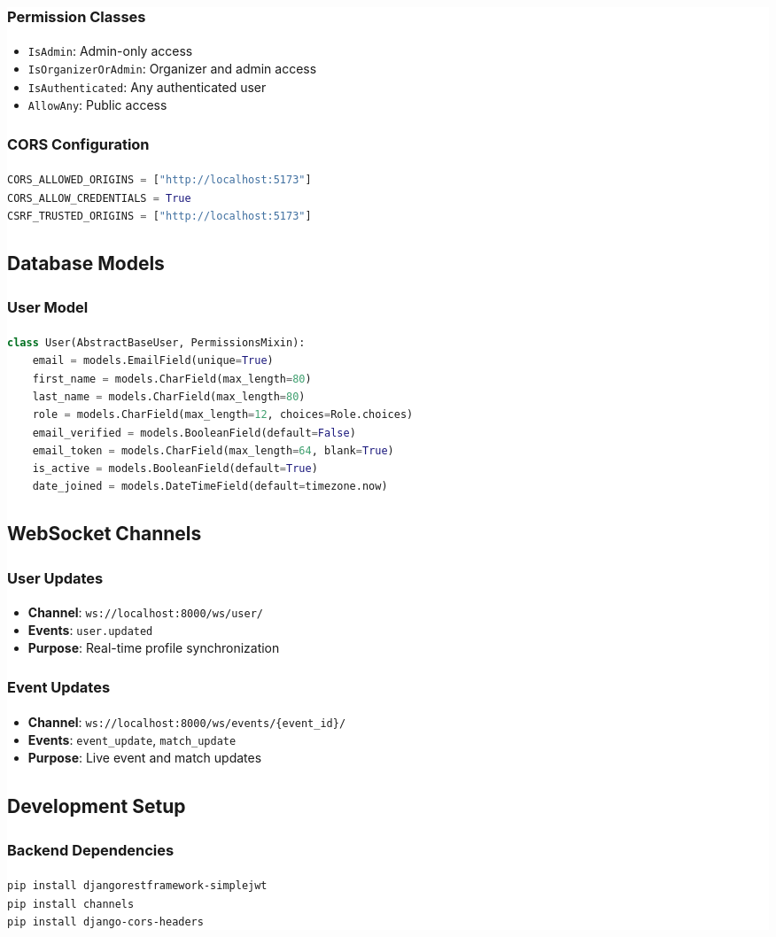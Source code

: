 ### Permission Classes
- `IsAdmin`: Admin-only access
- `IsOrganizerOrAdmin`: Organizer and admin access
- `IsAuthenticated`: Any authenticated user
- `AllowAny`: Public access

### CORS Configuration
```python
CORS_ALLOWED_ORIGINS = ["http://localhost:5173"]
CORS_ALLOW_CREDENTIALS = True
CSRF_TRUSTED_ORIGINS = ["http://localhost:5173"]
```

## Database Models

### User Model
```python
class User(AbstractBaseUser, PermissionsMixin):
    email = models.EmailField(unique=True)
    first_name = models.CharField(max_length=80)
    last_name = models.CharField(max_length=80)
    role = models.CharField(max_length=12, choices=Role.choices)
    email_verified = models.BooleanField(default=False)
    email_token = models.CharField(max_length=64, blank=True)
    is_active = models.BooleanField(default=True)
    date_joined = models.DateTimeField(default=timezone.now)
```

## WebSocket Channels

### User Updates
- **Channel**: `ws://localhost:8000/ws/user/`
- **Events**: `user.updated`
- **Purpose**: Real-time profile synchronization

### Event Updates
- **Channel**: `ws://localhost:8000/ws/events/{event_id}/`
- **Events**: `event_update`, `match_update`
- **Purpose**: Live event and match updates

## Development Setup

### Backend Dependencies
```bash
pip install djangorestframework-simplejwt
pip install channels
pip install django-cors-headers
```
